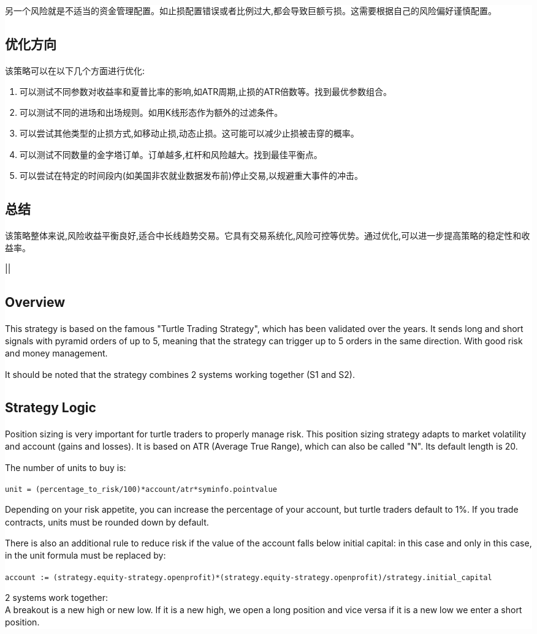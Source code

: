 另一个风险就是不适当的资金管理配置。如止损配置错误或者比例过大,都会导致巨额亏损。这需要根据自己的风险偏好谨慎配置。

## 优化方向

该策略可以在以下几个方面进行优化:

1. 可以测试不同参数对收益率和夏普比率的影响,如ATR周期,止损的ATR倍数等。找到最优参数组合。

2. 可以测试不同的进场和出场规则。如用K线形态作为额外的过滤条件。

3. 可以尝试其他类型的止损方式,如移动止损,动态止损。这可能可以减少止损被击穿的概率。

4. 可以测试不同数量的金字塔订单。订单越多,杠杆和风险越大。找到最佳平衡点。

5. 可以尝试在特定的时间段内(如美国非农就业数据发布前)停止交易,以规避重大事件的冲击。

## 总结
该策略整体来说,风险收益平衡良好,适合中长线趋势交易。它具有交易系统化,风险可控等优势。通过优化,可以进一步提高策略的稳定性和收益率。

||

## Overview

This strategy is based on the famous "Turtle Trading Strategy", which has been validated over the years. It sends long and short signals with pyramid orders of up to 5, meaning that the strategy can trigger up to 5 orders in the same direction. With good risk and money management.  

It should be noted that the strategy combines 2 systems working together (S1 and S2).

## Strategy Logic  

Position sizing is very important for turtle traders to properly manage risk. This position sizing strategy adapts to market volatility and account (gains and losses). It is based on ATR (Average True Range), which can also be called "N". Its default length is 20.

The number of units to buy is:

```
unit = (percentage_to_risk/100)*account/atr*syminfo.pointvalue 
```

Depending on your risk appetite, you can increase the percentage of your account, but turtle traders default to 1%. If you trade contracts, units must be rounded down by default.  

There is also an additional rule to reduce risk if the value of the account falls below initial capital: in this case and only in this case, in the unit formula must be replaced by:  

```
account := (strategy.equity-strategy.openprofit)*(strategy.equity-strategy.openprofit)/strategy.initial_capital
```

2 systems work together:  
A breakout is a new high or new low. If it is a new high, we open a long position and vice versa if it is a new low we enter a short position.  

